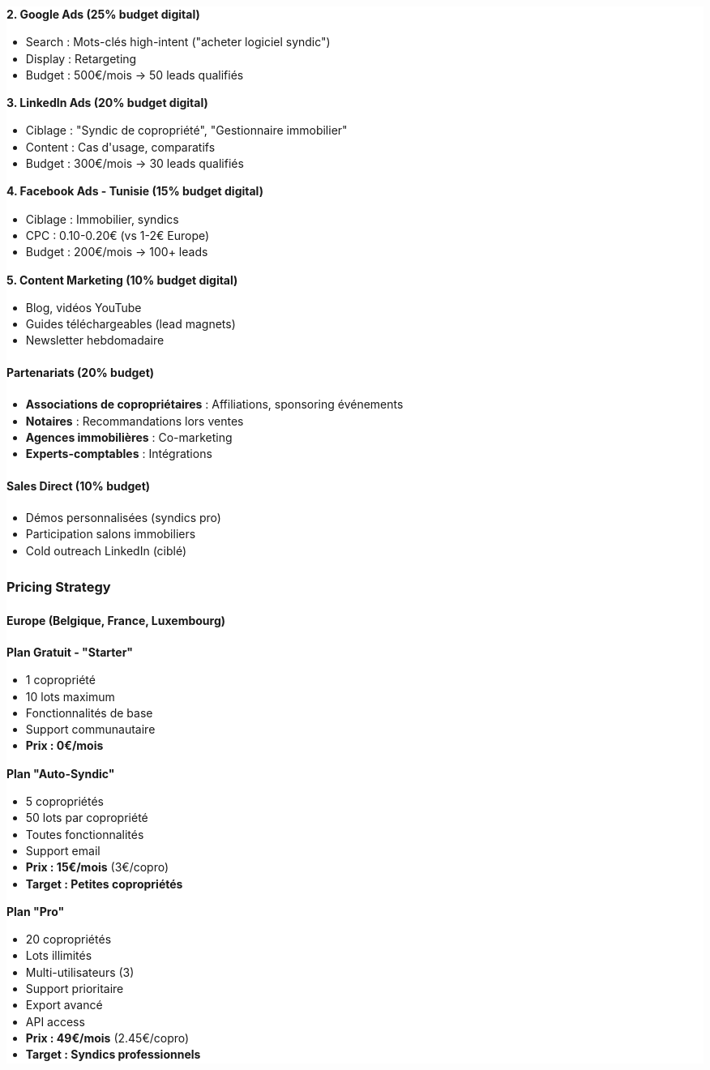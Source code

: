 **2. Google Ads (25% budget digital)**
- Search : Mots-clés high-intent ("acheter logiciel syndic")
- Display : Retargeting
- Budget : 500€/mois → 50 leads qualifiés

**3. LinkedIn Ads (20% budget digital)**
- Ciblage : "Syndic de copropriété", "Gestionnaire immobilier"
- Content : Cas d'usage, comparatifs
- Budget : 300€/mois → 30 leads qualifiés

**4. Facebook Ads - Tunisie (15% budget digital)**
- Ciblage : Immobilier, syndics
- CPC : 0.10-0.20€ (vs 1-2€ Europe)
- Budget : 200€/mois → 100+ leads

**5. Content Marketing (10% budget digital)**
- Blog, vidéos YouTube
- Guides téléchargeables (lead magnets)
- Newsletter hebdomadaire

#### Partenariats (20% budget)

- **Associations de copropriétaires** : Affiliations, sponsoring événements
- **Notaires** : Recommandations lors ventes
- **Agences immobilières** : Co-marketing
- **Experts-comptables** : Intégrations

#### Sales Direct (10% budget)

- Démos personnalisées (syndics pro)
- Participation salons immobiliers
- Cold outreach LinkedIn (ciblé)

### Pricing Strategy

#### Europe (Belgique, France, Luxembourg)

**Plan Gratuit - "Starter"**
- 1 copropriété
- 10 lots maximum
- Fonctionnalités de base
- Support communautaire
- **Prix : 0€/mois**

**Plan "Auto-Syndic"**
- 5 copropriétés
- 50 lots par copropriété
- Toutes fonctionnalités
- Support email
- **Prix : 15€/mois** (3€/copro)
- **Target : Petites copropriétés**

**Plan "Pro"**
- 20 copropriétés
- Lots illimités
- Multi-utilisateurs (3)
- Support prioritaire
- Export avancé
- API access
- **Prix : 49€/mois** (2.45€/copro)
- **Target : Syndics professionnels**
